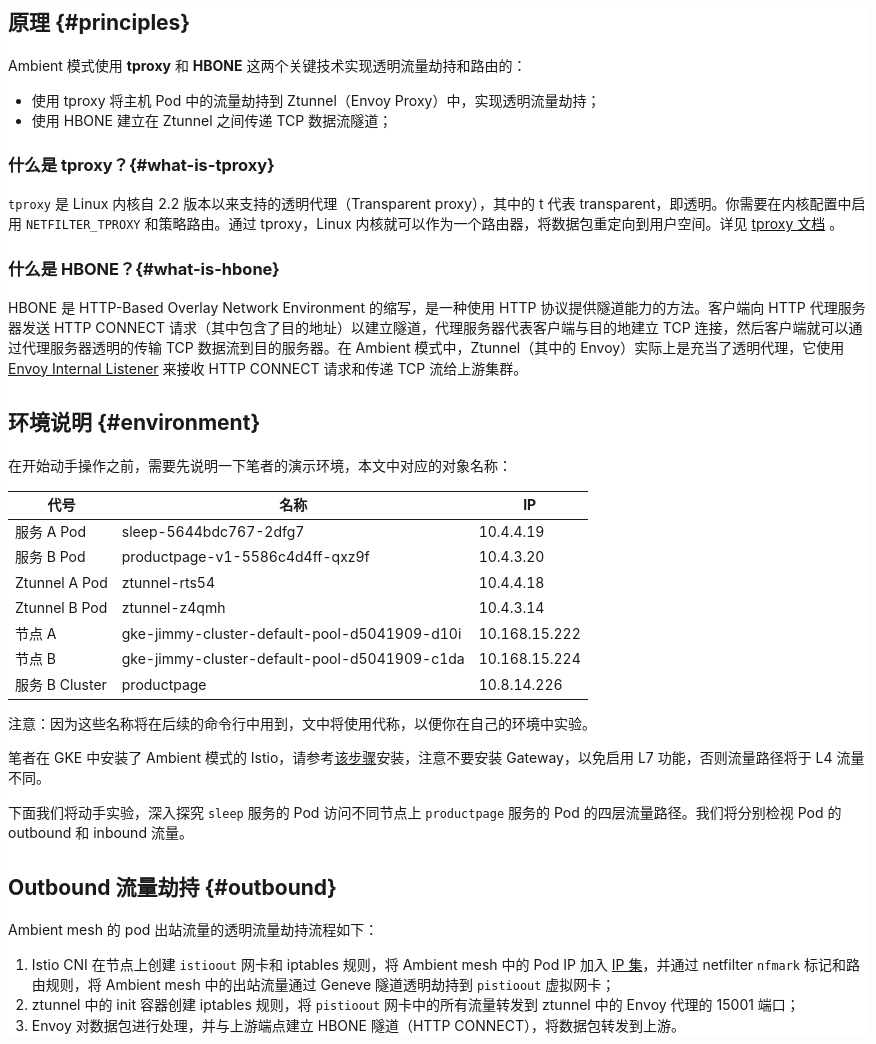 ## 原理 {#principles}

Ambient 模式使用 **tproxy** 和 **HBONE** 这两个关键技术实现透明流量劫持和路由的：

- 使用 tproxy 将主机 Pod 中的流量劫持到 Ztunnel（Envoy Proxy）中，实现透明流量劫持；
- 使用 HBONE 建立在 Ztunnel 之间传递 TCP 数据流隧道；

### 什么是 tproxy？{#what-is-tproxy}

`tproxy` 是 Linux 内核自 2.2 版本以来支持的透明代理（Transparent proxy），其中的 t 代表 transparent，即透明。你需要在内核配置中启用 `NETFILTER_TPROXY` 和策略路由。通过 tproxy，Linux 内核就可以作为一个路由器，将数据包重定向到用户空间。详见 [tproxy 文档](http://lxr.linux.no/linux+v3.10/Documentation/networking/tproxy.txt) 。

### 什么是 HBONE？{#what-is-hbone}

HBONE 是 HTTP-Based Overlay Network Environment 的缩写，是一种使用 HTTP 协议提供隧道能力的方法。客户端向 HTTP 代理服务器发送 HTTP CONNECT 请求（其中包含了目的地址）以建立隧道，代理服务器代表客户端与目的地建立 TCP 连接，然后客户端就可以通过代理服务器透明的传输 TCP 数据流到目的服务器。在 Ambient 模式中，Ztunnel（其中的 Envoy）实际上是充当了透明代理，它使用 [Envoy Internal Listener](https://www.envoyproxy.io/docs/envoy/latest/configuration/other_features/internal_listener) 来接收 HTTP CONNECT 请求和传递 TCP 流给上游集群。

## 环境说明 {#environment}

在开始动手操作之前，需要先说明一下笔者的演示环境，本文中对应的对象名称：

| 代号           | 名称                                         | IP            |
| -------------- | -------------------------------------------- | ------------- |
| 服务 A Pod     | sleep-5644bdc767-2dfg7                       | 10.4.4.19     |
| 服务 B Pod     | productpage-v1-5586c4d4ff-qxz9f              | 10.4.3.20     |
| Ztunnel A Pod  | ztunnel-rts54                                | 10.4.4.18     |
| Ztunnel B Pod  | ztunnel-z4qmh                                | 10.4.3.14     |
| 节点 A         | gke-jimmy-cluster-default-pool-d5041909-d10i | 10.168.15.222 |
| 节点 B         | gke-jimmy-cluster-default-pool-d5041909-c1da | 10.168.15.224 |
| 服务 B Cluster | productpage                                  | 10.8.14.226   |

注意：因为这些名称将在后续的命令行中用到，文中将使用代称，以便你在自己的环境中实验。

笔者在 GKE 中安装了 Ambient 模式的 Istio，请参考[该步骤](/blog/istio-ambient-mode/#setup)安装，注意不要安装 Gateway，以免启用 L7 功能，否则流量路径将于 L4 流量不同。

下面我们将动手实验，深入探究 `sleep` 服务的 Pod 访问不同节点上 `productpage` 服务的 Pod 的四层流量路径。我们将分别检视 Pod 的 outbound 和 inbound 流量。

## Outbound 流量劫持 {#outbound}

Ambient mesh 的 pod 出站流量的透明流量劫持流程如下：

1. Istio CNI 在节点上创建 `istioout` 网卡和 iptables 规则，将 Ambient mesh 中的 Pod IP 加入 [IP 集](https://ipset.netfilter.org/)，并通过 netfilter `nfmark` 标记和路由规则，将 Ambient mesh 中的出站流量通过 Geneve 隧道透明劫持到 `pistioout` 虚拟网卡；
2. ztunnel 中的 init 容器创建 iptables 规则，将 `pistioout` 网卡中的所有流量转发到 ztunnel 中的 Envoy 代理的 15001 端口；
3. Envoy 对数据包进行处理，并与上游端点建立 HBONE 隧道（HTTP CONNECT），将数据包转发到上游。
